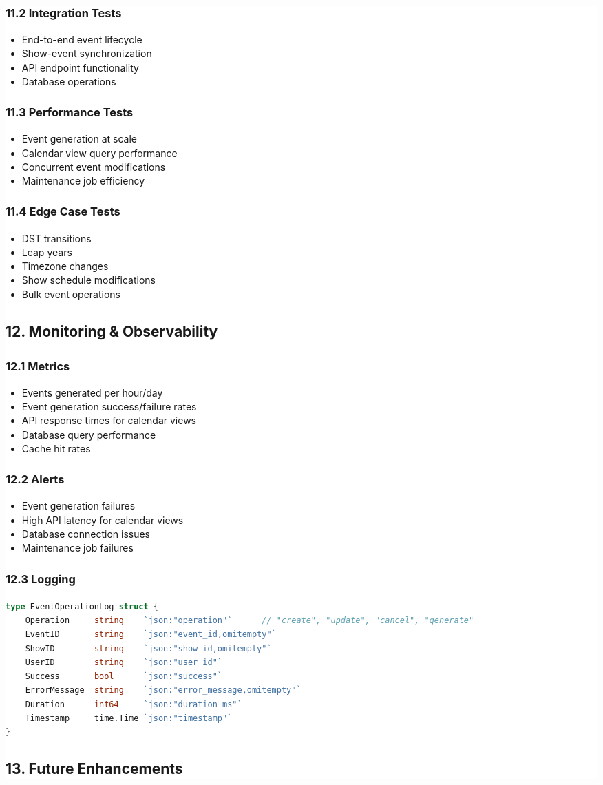 ### 11.2 Integration Tests
- End-to-end event lifecycle
- Show-event synchronization
- API endpoint functionality
- Database operations

### 11.3 Performance Tests
- Event generation at scale
- Calendar view query performance
- Concurrent event modifications
- Maintenance job efficiency

### 11.4 Edge Case Tests
- DST transitions
- Leap years
- Timezone changes
- Show schedule modifications
- Bulk event operations

## 12. Monitoring & Observability

### 12.1 Metrics
- Events generated per hour/day
- Event generation success/failure rates
- API response times for calendar views
- Database query performance
- Cache hit rates

### 12.2 Alerts
- Event generation failures
- High API latency for calendar views
- Database connection issues
- Maintenance job failures

### 12.3 Logging
```go
type EventOperationLog struct {
    Operation     string    `json:"operation"`      // "create", "update", "cancel", "generate"
    EventID       string    `json:"event_id,omitempty"`
    ShowID        string    `json:"show_id,omitempty"`
    UserID        string    `json:"user_id"`
    Success       bool      `json:"success"`
    ErrorMessage  string    `json:"error_message,omitempty"`
    Duration      int64     `json:"duration_ms"`
    Timestamp     time.Time `json:"timestamp"`
}
```

## 13. Future Enhancements
